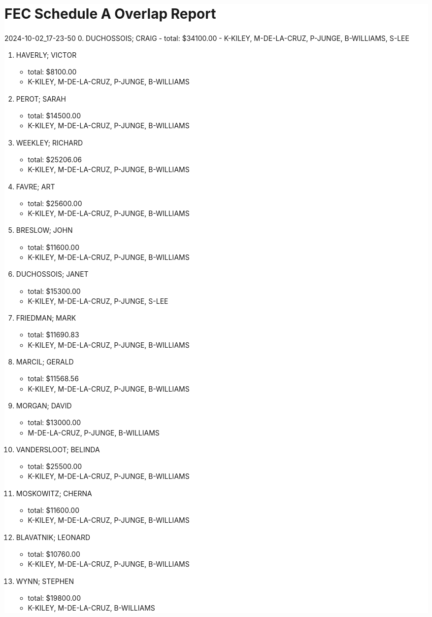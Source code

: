 # FEC Schedule A Overlap Report

2024-10-02_17-23-50
0. DUCHOSSOIS; CRAIG
	- total: $34100.00
	- K-KILEY, M-DE-LA-CRUZ, P-JUNGE, B-WILLIAMS, S-LEE

1. HAVERLY; VICTOR
	- total: $8100.00
	- K-KILEY, M-DE-LA-CRUZ, P-JUNGE, B-WILLIAMS

2. PEROT; SARAH
	- total: $14500.00
	- K-KILEY, M-DE-LA-CRUZ, P-JUNGE, B-WILLIAMS

3. WEEKLEY; RICHARD
	- total: $25206.06
	- K-KILEY, M-DE-LA-CRUZ, P-JUNGE, B-WILLIAMS

4. FAVRE; ART
	- total: $25600.00
	- K-KILEY, M-DE-LA-CRUZ, P-JUNGE, B-WILLIAMS

5. BRESLOW; JOHN
	- total: $11600.00
	- K-KILEY, M-DE-LA-CRUZ, P-JUNGE, B-WILLIAMS

6. DUCHOSSOIS; JANET
	- total: $15300.00
	- K-KILEY, M-DE-LA-CRUZ, P-JUNGE, S-LEE

7. FRIEDMAN; MARK
	- total: $11690.83
	- K-KILEY, M-DE-LA-CRUZ, P-JUNGE, B-WILLIAMS

8. MARCIL; GERALD
	- total: $11568.56
	- K-KILEY, M-DE-LA-CRUZ, P-JUNGE, B-WILLIAMS

9. MORGAN; DAVID
	- total: $13000.00
	- M-DE-LA-CRUZ, P-JUNGE, B-WILLIAMS

10. VANDERSLOOT; BELINDA
	- total: $25500.00
	- K-KILEY, M-DE-LA-CRUZ, P-JUNGE, B-WILLIAMS

11. MOSKOWITZ; CHERNA
	- total: $11600.00
	- K-KILEY, M-DE-LA-CRUZ, P-JUNGE, B-WILLIAMS

12. BLAVATNIK; LEONARD
	- total: $10760.00
	- K-KILEY, M-DE-LA-CRUZ, P-JUNGE, B-WILLIAMS

13. WYNN; STEPHEN
	- total: $19800.00
	- K-KILEY, M-DE-LA-CRUZ, B-WILLIAMS
